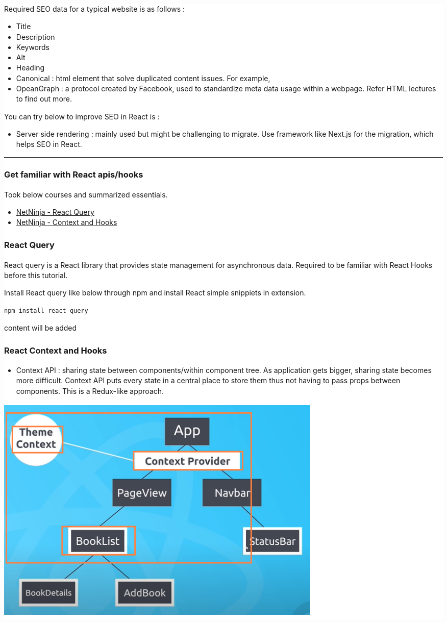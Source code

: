 Required SEO data for a typical website is as follows :
- Title
- Description
- Keywords
- Alt 
- Heading
- Canonical : html element that solve duplicated content issues. For example, 
- OpeanGraph : a protocol created by Facebook, used to standardize meta data usage within a webpage. Refer HTML lectures to find out more.  

You can try below to improve SEO in React is : 
- Server side rendering : mainly used but might be challenging to migrate. Use framework like Next.js for the migration, which helps SEO in React.


---------------------------------------------------
### Get familiar with React apis/hooks

Took below courses and summarized essentials. 

- [NetNinja - React Query](https://www.youtube.com/watch?v=x1rQ61otgtU)
- [NetNinja - Context and Hooks](https://www.youtube.com/watch?v=6RhOzQciVwI&list=PL4cUxeGkcC9hNokByJilPg5g9m2APUePI&index=1&t=1s)

### React Query
React query is a React library that provides state management for asynchronous data. Required to be familiar with React Hooks before this tutorial. 

<p>Install React query like below through npm and install React simple snippiets in extension. </p>

```javascript
npm install react-query
```

content will be added

### React Context and Hooks
- Context API : sharing state between components/within component tree. As application gets bigger, sharing state becomes more difficult. Context API puts every state in a central place to store them thus not having to pass props between components. This is a Redux-like approach.

<img src="reference/context-and-component-tree.png" width=600 height=417 />
